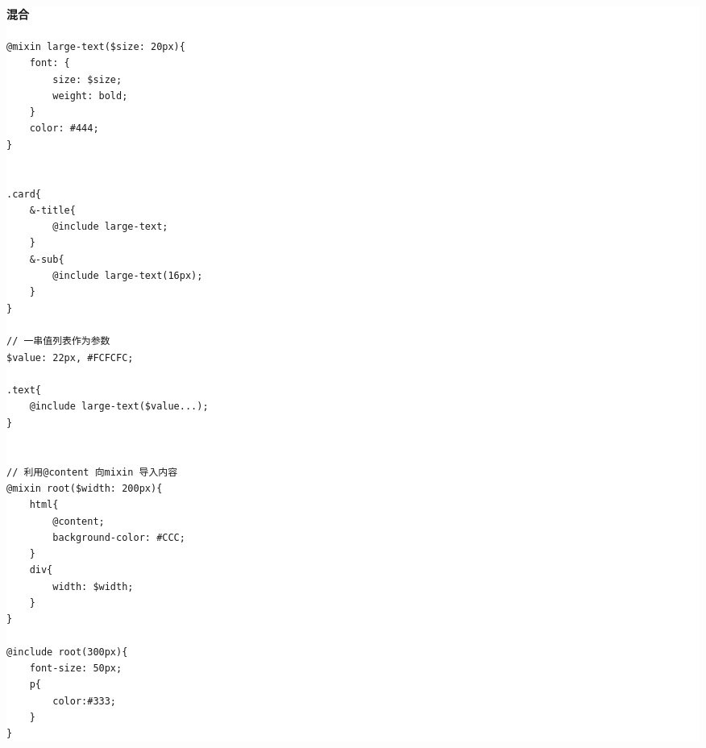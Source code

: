 ```

```

#### 混合

```
@mixin large-text($size: 20px){
    font: {
        size: $size;
        weight: bold;
    }
    color: #444;
}


.card{
    &-title{
        @include large-text;
    }
    &-sub{
        @include large-text(16px);
    }
}

// 一串值列表作为参数
$value: 22px, #FCFCFC;

.text{
    @include large-text($value...);
}


// 利用@content 向mixin 导入内容
@mixin root($width: 200px){
    html{
        @content;
        background-color: #CCC;
    }
    div{
        width: $width;
    }
}

@include root(300px){
    font-size: 50px;
    p{
        color:#333;
    }
}

```
